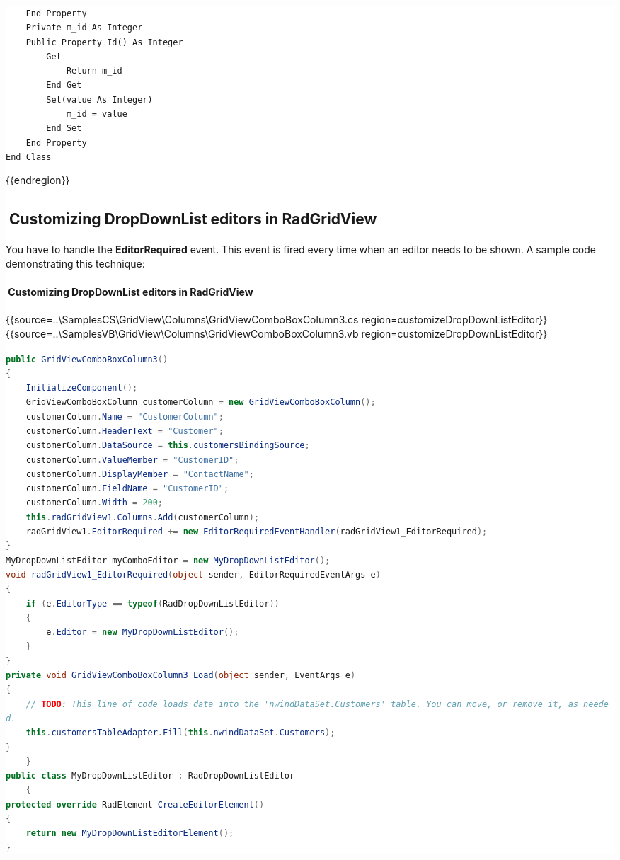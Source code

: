 ````VB.NET
    End Property
    Private m_id As Integer
    Public Property Id() As Integer
        Get
            Return m_id
        End Get
        Set(value As Integer)
            m_id = value
        End Set
    End Property
End Class

````

{{endregion}} 

##  Customizing DropDownList editors in RadGridView

You have to handle the **EditorRequired** event. This event is fired every time when an editor needs to be shown. A sample code demonstrating this technique:

####  Customizing DropDownList editors in RadGridView

{{source=..\SamplesCS\GridView\Columns\GridViewComboBoxColumn3.cs region=customizeDropDownListEditor}} 
{{source=..\SamplesVB\GridView\Columns\GridViewComboBoxColumn3.vb region=customizeDropDownListEditor}} 

````C#
public GridViewComboBoxColumn3()
{
    InitializeComponent();
    GridViewComboBoxColumn customerColumn = new GridViewComboBoxColumn();
    customerColumn.Name = "CustomerColumn";
    customerColumn.HeaderText = "Customer";
    customerColumn.DataSource = this.customersBindingSource;
    customerColumn.ValueMember = "CustomerID";
    customerColumn.DisplayMember = "ContactName";
    customerColumn.FieldName = "CustomerID";
    customerColumn.Width = 200;
    this.radGridView1.Columns.Add(customerColumn);
    radGridView1.EditorRequired += new EditorRequiredEventHandler(radGridView1_EditorRequired);
}
MyDropDownListEditor myComboEditor = new MyDropDownListEditor();
void radGridView1_EditorRequired(object sender, EditorRequiredEventArgs e)
{
    if (e.EditorType == typeof(RadDropDownListEditor))
    {
        e.Editor = new MyDropDownListEditor();
    }
}
private void GridViewComboBoxColumn3_Load(object sender, EventArgs e)
{
    // TODO: This line of code loads data into the 'nwindDataSet.Customers' table. You can move, or remove it, as needed.
    this.customersTableAdapter.Fill(this.nwindDataSet.Customers);
}
    }
public class MyDropDownListEditor : RadDropDownListEditor
    {
protected override RadElement CreateEditorElement()
{
    return new MyDropDownListEditorElement();
}
````